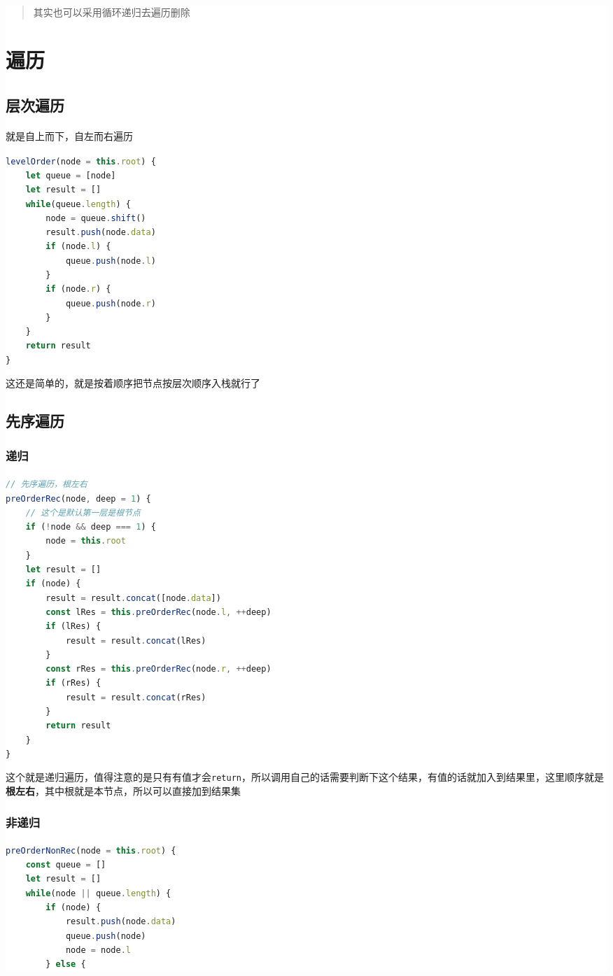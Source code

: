 > 其实也可以采用循环递归去遍历删除

# 遍历
## 层次遍历
就是自上而下，自左而右遍历
```js
levelOrder(node = this.root) {
    let queue = [node]
    let result = []
    while(queue.length) {
        node = queue.shift()
        result.push(node.data)
        if (node.l) {
            queue.push(node.l)
        }
        if (node.r) {
            queue.push(node.r)
        }
    }
    return result
}
```
这还是简单的，就是按着顺序把节点按层次顺序入栈就行了
## 先序遍历

### 递归
```js
// 先序遍历，根左右
preOrderRec(node, deep = 1) {
    // 这个是默认第一层是根节点
    if (!node && deep === 1) {
        node = this.root
    }
    let result = []
    if (node) {
        result = result.concat([node.data])
        const lRes = this.preOrderRec(node.l, ++deep)
        if (lRes) {
            result = result.concat(lRes)
        }
        const rRes = this.preOrderRec(node.r, ++deep)
        if (rRes) {
            result = result.concat(rRes)
        }
        return result
    }
}
```
这个就是递归遍历，值得注意的是只有有值才会`return`，所以调用自己的话需要判断下这个结果，有值的话就加入到结果里，这里顺序就是**根左右**，其中根就是本节点，所以可以直接加到结果集
### 非递归
```js
preOrderNonRec(node = this.root) {
    const queue = []
    let result = []
    while(node || queue.length) {
        if (node) {
            result.push(node.data)
            queue.push(node)
            node = node.l
        } else {
```